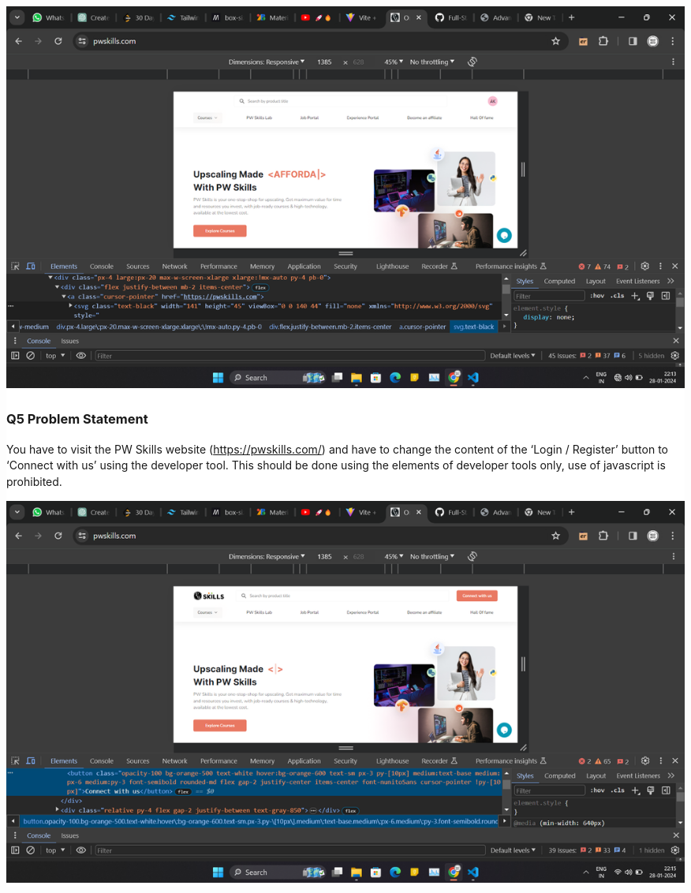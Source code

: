 ![output](<./output/Screenshot%20(345).png>)

### Q5 Problem Statement

You have to visit the PW Skills website (https://pwskills.com/) and have to change the content of the ‘Login /
Register’ button to ‘Connect with us’ using the developer tool. This should be done using the elements of
developer tools only, use of javascript is prohibited.

![output](<./output/Screenshot%20(346).png>)
